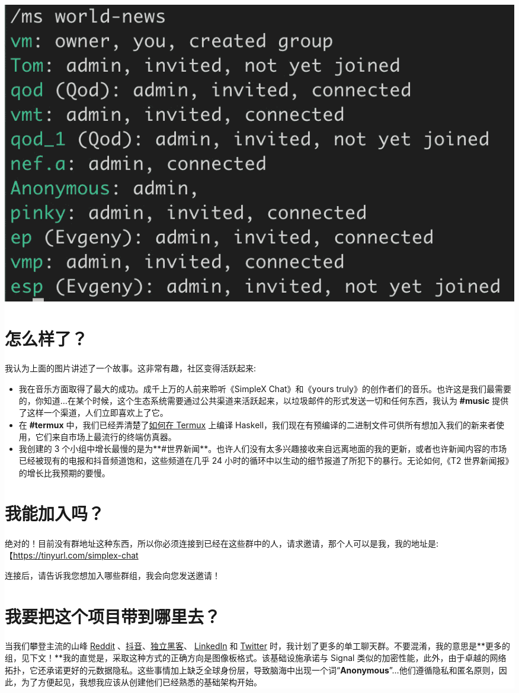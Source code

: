 ![](img/10f4cd9ace41b50014a4bcbaf2cc0013.png)

# 怎么样了？

我认为上面的图片讲述了一个故事。这非常有趣，社区变得活跃起来:

*   我在音乐方面取得了最大的成功。成千上万的人前来聆听《SimpleX Chat》和《yours truly》的创作者们的音乐。也许这是我们最需要的，你知道…在某个时候，这个生态系统需要通过公共渠道来活跃起来，以垃圾邮件的形式发送一切和任何东西，我认为 **#music** 提供了这样一个渠道，人们立即喜欢上了它。
*   在 **#termux** 中，我们已经弄清楚了[如何在 Termux](/how-to-compile-haskell-on-termux-for-aarch64-architecture-cc15375d3595) 上编译 Haskell，我们现在有预编译的二进制文件可供所有想加入我们的新来者使用，它们来自市场上最流行的终端仿真器。
*   我创建的 3 个小组中增长最慢的是为**#世界新闻**。也许人们没有太多兴趣接收来自远离地面的我的更新，或者也许新闻内容的市场已经被现有的电报和抖音频道饱和，这些频道在几乎 24 小时的循环中以生动的细节报道了所犯下的暴行。无论如何,《T2 世界新闻报》的增长比我预期的要慢。

# 我能加入吗？

绝对的！目前没有群地址这种东西，所以你必须连接到已经在这些群中的人，请求邀请，那个人可以是我，我的地址是:【https://tinyurl.com/simplex-chat 

连接后，请告诉我您想加入哪些群组，我会向您发送邀请！

# 我要把这个项目带到哪里去？

当我们攀登主流的山峰 [Reddit](https://www.reddit.com/r/SimpleXChat/) 、[抖音](https://www.tiktok.com/@simplex_chat)、[独立黑客](https://www.indiehackers.com/product/simplex-chat)、 [LinkedIn](https://www.linkedin.com/company/simplex-chat/) 和 [Twitter](https://twitter.com/simplexchat) 时，我计划了更多的单工聊天群。不要混淆，我的意思是**更多的组，见下文！**我的直觉是，采取这种方式的正确方向是图像板格式。该基础设施承诺与 Signal 类似的加密性能，此外，由于卓越的网络拓扑，它还承诺更好的元数据隐私。这些事情加上缺乏全球身份层，导致脑海中出现一个词“**Anonymous**”…他们遵循隐私和匿名原则，因此，为了方便起见，我想我应该从创建他们已经熟悉的基础架构开始。
